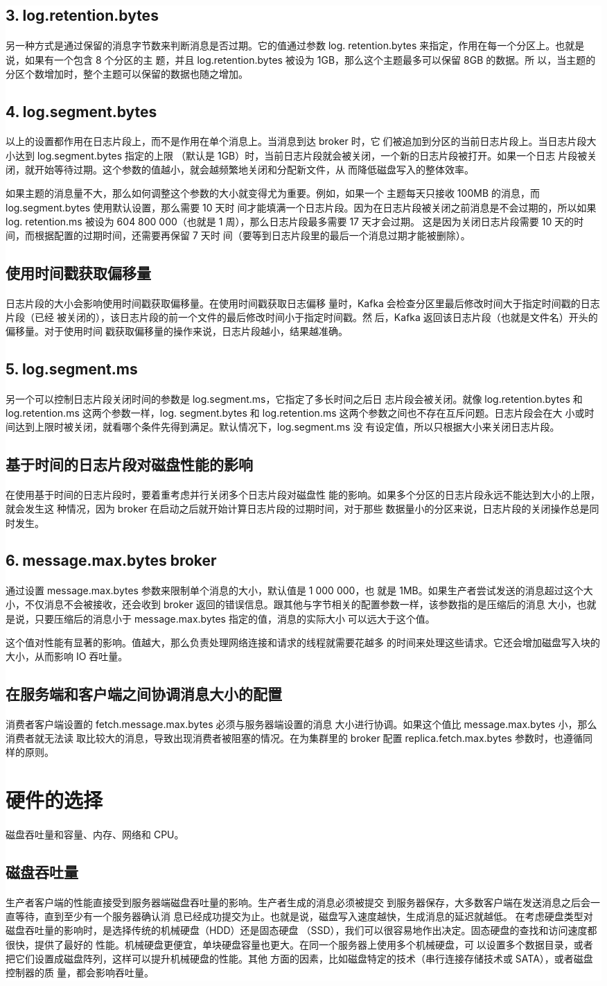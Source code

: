 ## 3. log.retention.bytes

另一种方式是通过保留的消息字节数来判断消息是否过期。它的值通过参数 log. retention.bytes 来指定，作用在每一个分区上。也就是说，如果有一个包含 8 个分区的主 题，并且 log.retention.bytes 被设为 1GB，那么这个主题最多可以保留 8GB 的数据。所 以，当主题的分区个数增加时，整个主题可以保留的数据也随之增加。

## 4. log.segment.bytes

以上的设置都作用在日志片段上，而不是作用在单个消息上。当消息到达 broker 时，它 们被追加到分区的当前日志片段上。当日志片段大小达到 log.segment.bytes 指定的上限 （默认是 1GB）时，当前日志片段就会被关闭，一个新的日志片段被打开。如果一个日志 片段被关闭，就开始等待过期。这个参数的值越小，就会越频繁地关闭和分配新文件，从 而降低磁盘写入的整体效率。

如果主题的消息量不大，那么如何调整这个参数的大小就变得尤为重要。例如，如果一个 主题每天只接收 100MB 的消息，而 log.segment.bytes 使用默认设置，那么需要 10 天时 间才能填满一个日志片段。因为在日志片段被关闭之前消息是不会过期的，所以如果 log. retention.ms 被设为 604 800 000（也就是 1 周），那么日志片段最多需要 17 天才会过期。 这是因为关闭日志片段需要 10 天的时间，而根据配置的过期时间，还需要再保留 7 天时 间（要等到日志片段里的最后一个消息过期才能被删除）。

## 使用时间戳获取偏移量

日志片段的大小会影响使用时间戳获取偏移量。在使用时间戳获取日志偏移 量时，Kafka 会检查分区里最后修改时间大于指定时间戳的日志片段（已经 被关闭的），该日志片段的前一个文件的最后修改时间小于指定时间戳。然 后，Kafka 返回该日志片段（也就是文件名）开头的偏移量。对于使用时间 戳获取偏移量的操作来说，日志片段越小，结果越准确。

## 5. log.segment.ms

另一个可以控制日志片段关闭时间的参数是 log.segment.ms，它指定了多长时间之后日 志片段会被关闭。就像 log.retention.bytes 和 log.retention.ms 这两个参数一样，log. segment.bytes 和 log.retention.ms 这两个参数之间也不存在互斥问题。日志片段会在大 小或时间达到上限时被关闭，就看哪个条件先得到满足。默认情况下，log.segment.ms 没 有设定值，所以只根据大小来关闭日志片段。

## 基于时间的日志片段对磁盘性能的影响

在使用基于时间的日志片段时，要着重考虑并行关闭多个日志片段对磁盘性 能的影响。如果多个分区的日志片段永远不能达到大小的上限，就会发生这 种情况，因为 broker 在启动之后就开始计算日志片段的过期时间，对于那些 数据量小的分区来说，日志片段的关闭操作总是同时发生。

## 6. message.max.bytes broker

通过设置 message.max.bytes 参数来限制单个消息的大小，默认值是 1 000 000，也 就是 1MB。如果生产者尝试发送的消息超过这个大小，不仅消息不会被接收，还会收到 broker 返回的错误信息。跟其他与字节相关的配置参数一样，该参数指的是压缩后的消息 大小，也就是说，只要压缩后的消息小于 message.max.bytes 指定的值，消息的实际大小 可以远大于这个值。

这个值对性能有显著的影响。值越大，那么负责处理网络连接和请求的线程就需要花越多 的时间来处理这些请求。它还会增加磁盘写入块的大小，从而影响 IO 吞吐量。

## 在服务端和客户端之间协调消息大小的配置

消费者客户端设置的 fetch.message.max.bytes 必须与服务器端设置的消息 大小进行协调。如果这个值比 message.max.bytes 小，那么消费者就无法读 取比较大的消息，导致出现消费者被阻塞的情况。在为集群里的 broker 配置 replica.fetch.max.bytes 参数时，也遵循同样的原则。

# 硬件的选择

磁盘吞吐量和容量、内存、网络和 CPU。

## 磁盘吞吐量

生产者客户端的性能直接受到服务器端磁盘吞吐量的影响。生产者生成的消息必须被提交 到服务器保存，大多数客户端在发送消息之后会一直等待，直到至少有一个服务器确认消 息已经成功提交为止。也就是说，磁盘写入速度越快，生成消息的延迟就越低。 在考虑硬盘类型对磁盘吞吐量的影响时，是选择传统的机械硬盘（HDD）还是固态硬盘 （SSD），我们可以很容易地作出决定。固态硬盘的查找和访问速度都很快，提供了最好的 性能。机械硬盘更便宜，单块硬盘容量也更大。在同一个服务器上使用多个机械硬盘，可 以设置多个数据目录，或者把它们设置成磁盘阵列，这样可以提升机械硬盘的性能。其他 方面的因素，比如磁盘特定的技术（串行连接存储技术或 SATA），或者磁盘控制器的质 量，都会影响吞吐量。
